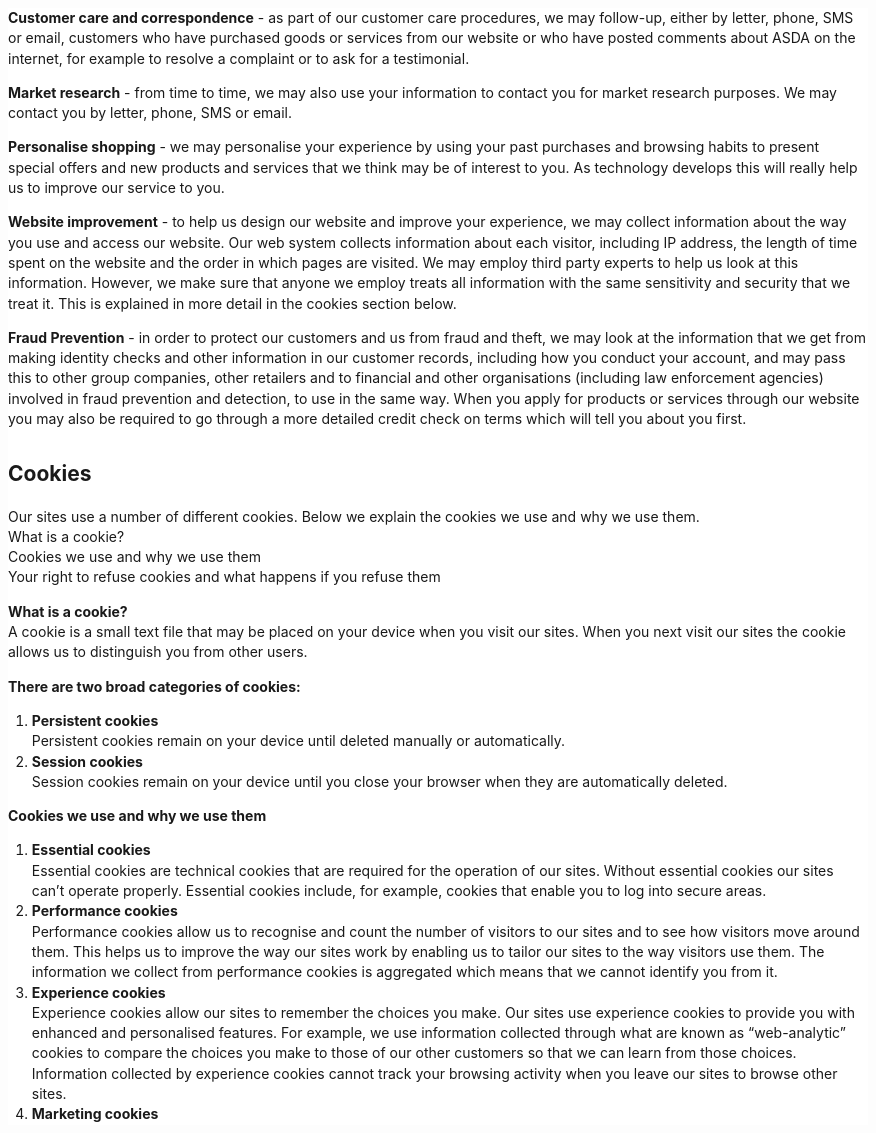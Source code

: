 **Customer care and correspondence** \- as part of our customer care procedures, we may follow-up, either by letter, phone, SMS or email, customers who have purchased goods or services from our website or who have posted comments about ASDA on the internet, for example to resolve a complaint or to ask for a testimonial. 

**Market research** \- from time to time, we may also use your information to contact you for market research purposes. We may contact you by letter, phone, SMS or email. 

**Personalise shopping** \- we may personalise your experience by using your past purchases and browsing habits to present special offers and new products and services that we think may be of interest to you. As technology develops this will really help us to improve our service to you. 

**Website improvement** \- to help us design our website and improve your experience, we may collect information about the way you use and access our website. Our web system collects information about each visitor, including IP address, the length of time spent on the website and the order in which pages are visited. We may employ third party experts to help us look at this information. However, we make sure that anyone we employ treats all information with the same sensitivity and security that we treat it. This is explained in more detail in the cookies section below. 

**Fraud Prevention** \- in order to protect our customers and us from fraud and theft, we may look at the information that we get from making identity checks and other information in our customer records, including how you conduct your account, and may pass this to other group companies, other retailers and to financial and other organisations (including law enforcement agencies) involved in fraud prevention and detection, to use in the same way. When you apply for products or services through our website you may also be required to go through a more detailed credit check on terms which will tell you about you first. 

## **Cookies**

Our sites use a number of different cookies. Below we explain the cookies we use and why we use them.   
What is a cookie?   
Cookies we use and why we use them   
Your right to refuse cookies and what happens if you refuse them

**What is a cookie?**   
A cookie is a small text file that may be placed on your device when you visit our sites. When you next visit our sites the cookie allows us to distinguish you from other users. 

**There are two broad categories of cookies:**

  1. **Persistent cookies**   
Persistent cookies remain on your device until deleted manually or automatically. 
  2. **Session cookies**   
Session cookies remain on your device until you close your browser when they are automatically deleted. 



**Cookies we use and why we use them**

  1. **Essential cookies**   
Essential cookies are technical cookies that are required for the operation of our sites. Without essential cookies our sites can’t operate properly. Essential cookies include, for example, cookies that enable you to log into secure areas. 
  2. **Performance cookies**   
Performance cookies allow us to recognise and count the number of visitors to our sites and to see how visitors move around them. This helps us to improve the way our sites work by enabling us to tailor our sites to the way visitors use them. The information we collect from performance cookies is aggregated which means that we cannot identify you from it. 
  3. **Experience cookies**   
Experience cookies allow our sites to remember the choices you make. Our sites use experience cookies to provide you with enhanced and personalised features. For example, we use information collected through what are known as “web-analytic” cookies to compare the choices you make to those of our other customers so that we can learn from those choices.   
Information collected by experience cookies cannot track your browsing activity when you leave our sites to browse other sites. 
  4. **Marketing cookies**   